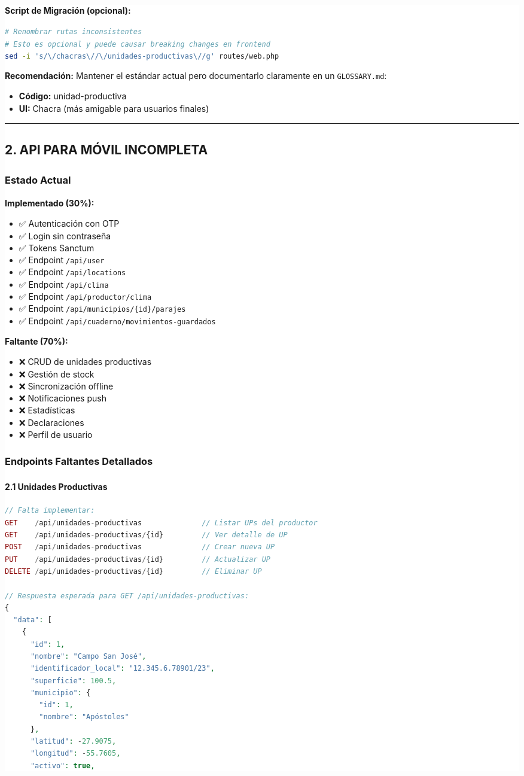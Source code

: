 **Script de Migración (opcional):**
```bash
# Renombrar rutas inconsistentes
# Esto es opcional y puede causar breaking changes en frontend
sed -i 's/\/chacras\//\/unidades-productivas\//g' routes/web.php
```

**Recomendación:**
Mantener el estándar actual pero documentarlo claramente en un `GLOSSARY.md`:
- **Código:** unidad-productiva
- **UI:** Chacra (más amigable para usuarios finales)

---

## 2. API PARA MÓVIL INCOMPLETA

### Estado Actual

**Implementado (30%):**
- ✅ Autenticación con OTP
- ✅ Login sin contraseña
- ✅ Tokens Sanctum
- ✅ Endpoint `/api/user`
- ✅ Endpoint `/api/locations`
- ✅ Endpoint `/api/clima`
- ✅ Endpoint `/api/productor/clima`
- ✅ Endpoint `/api/municipios/{id}/parajes`
- ✅ Endpoint `/api/cuaderno/movimientos-guardados`

**Faltante (70%):**
- ❌ CRUD de unidades productivas
- ❌ Gestión de stock
- ❌ Sincronización offline
- ❌ Notificaciones push
- ❌ Estadísticas
- ❌ Declaraciones
- ❌ Perfil de usuario

### Endpoints Faltantes Detallados

#### 2.1 Unidades Productivas

```php
// Falta implementar:
GET    /api/unidades-productivas              // Listar UPs del productor
GET    /api/unidades-productivas/{id}         // Ver detalle de UP
POST   /api/unidades-productivas              // Crear nueva UP
PUT    /api/unidades-productivas/{id}         // Actualizar UP
DELETE /api/unidades-productivas/{id}         // Eliminar UP

// Respuesta esperada para GET /api/unidades-productivas:
{
  "data": [
    {
      "id": 1,
      "nombre": "Campo San José",
      "identificador_local": "12.345.6.78901/23",
      "superficie": 100.5,
      "municipio": {
        "id": 1,
        "nombre": "Apóstoles"
      },
      "latitud": -27.9075,
      "longitud": -55.7605,
      "activo": true,
```